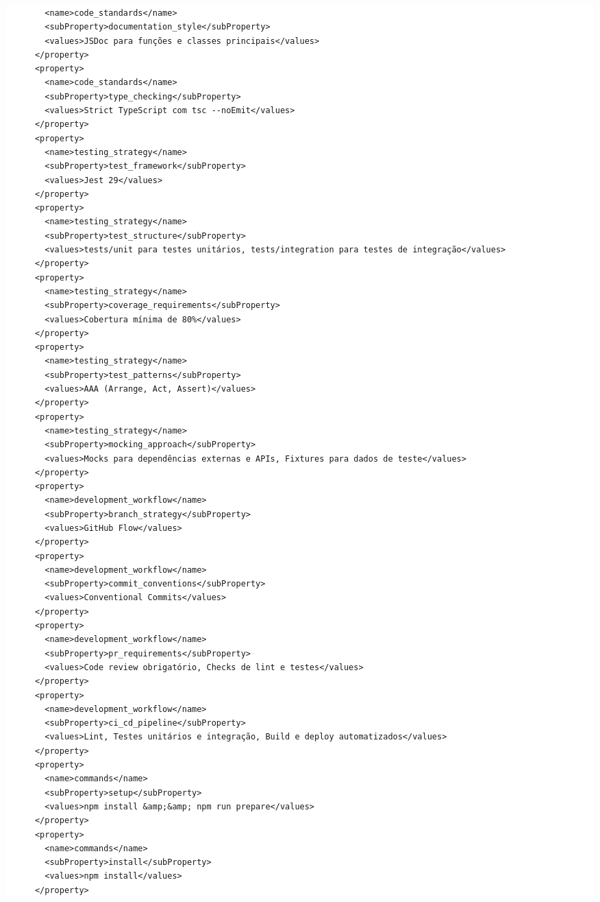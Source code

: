             <name>code_standards</name>
            <subProperty>documentation_style</subProperty>
            <values>JSDoc para funções e classes principais</values>
          </property>
          <property>
            <name>code_standards</name>
            <subProperty>type_checking</subProperty>
            <values>Strict TypeScript com tsc --noEmit</values>
          </property>
          <property>
            <name>testing_strategy</name>
            <subProperty>test_framework</subProperty>
            <values>Jest 29</values>
          </property>
          <property>
            <name>testing_strategy</name>
            <subProperty>test_structure</subProperty>
            <values>tests/unit para testes unitários, tests/integration para testes de integração</values>
          </property>
          <property>
            <name>testing_strategy</name>
            <subProperty>coverage_requirements</subProperty>
            <values>Cobertura mínima de 80%</values>
          </property>
          <property>
            <name>testing_strategy</name>
            <subProperty>test_patterns</subProperty>
            <values>AAA (Arrange, Act, Assert)</values>
          </property>
          <property>
            <name>testing_strategy</name>
            <subProperty>mocking_approach</subProperty>
            <values>Mocks para dependências externas e APIs, Fixtures para dados de teste</values>
          </property>
          <property>
            <name>development_workflow</name>
            <subProperty>branch_strategy</subProperty>
            <values>GitHub Flow</values>
          </property>
          <property>
            <name>development_workflow</name>
            <subProperty>commit_conventions</subProperty>
            <values>Conventional Commits</values>
          </property>
          <property>
            <name>development_workflow</name>
            <subProperty>pr_requirements</subProperty>
            <values>Code review obrigatório, Checks de lint e testes</values>
          </property>
          <property>
            <name>development_workflow</name>
            <subProperty>ci_cd_pipeline</subProperty>
            <values>Lint, Testes unitários e integração, Build e deploy automatizados</values>
          </property>
          <property>
            <name>commands</name>
            <subProperty>setup</subProperty>
            <values>npm install &amp;&amp; npm run prepare</values>
          </property>
          <property>
            <name>commands</name>
            <subProperty>install</subProperty>
            <values>npm install</values>
          </property>